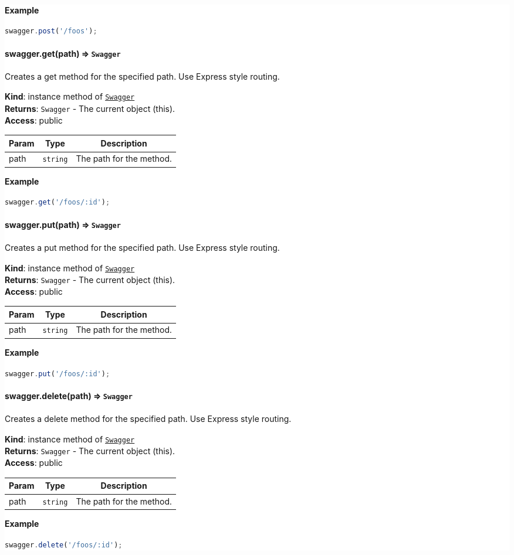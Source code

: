 **Example**  
```js
swagger.post('/foos');
```
<a name="module_openapi-doc..Swagger+get"></a>

#### swagger.get(path) ⇒ <code>Swagger</code>
Creates a get method for the specified path.  Use Express style routing.

**Kind**: instance method of <code>[Swagger](#module_openapi-doc..Swagger)</code>  
**Returns**: <code>Swagger</code> - The current object (this).  
**Access**: public  

| Param | Type | Description |
| --- | --- | --- |
| path | <code>string</code> | The path for the method. |

**Example**  
```js
swagger.get('/foos/:id');
```
<a name="module_openapi-doc..Swagger+put"></a>

#### swagger.put(path) ⇒ <code>Swagger</code>
Creates a put method for the specified path.  Use Express style routing.

**Kind**: instance method of <code>[Swagger](#module_openapi-doc..Swagger)</code>  
**Returns**: <code>Swagger</code> - The current object (this).  
**Access**: public  

| Param | Type | Description |
| --- | --- | --- |
| path | <code>string</code> | The path for the method. |

**Example**  
```js
swagger.put('/foos/:id');
```
<a name="module_openapi-doc..Swagger+delete"></a>

#### swagger.delete(path) ⇒ <code>Swagger</code>
Creates a delete method for the specified path.  Use Express style routing.

**Kind**: instance method of <code>[Swagger](#module_openapi-doc..Swagger)</code>  
**Returns**: <code>Swagger</code> - The current object (this).  
**Access**: public  

| Param | Type | Description |
| --- | --- | --- |
| path | <code>string</code> | The path for the method. |

**Example**  
```js
swagger.delete('/foos/:id');
```
<a name="module_openapi-doc..Swagger+patch"></a>
